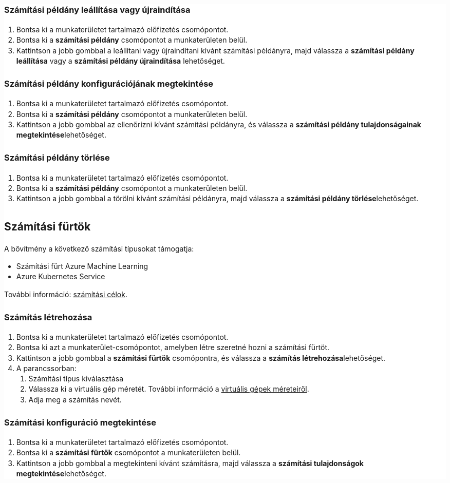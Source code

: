 ### <a name="stop-or-restart-compute-instance"></a>Számítási példány leállítása vagy újraindítása

1. Bontsa ki a munkaterületet tartalmazó előfizetés csomópontot.
1. Bontsa ki a **számítási példány** csomópontot a munkaterületen belül.
1. Kattintson a jobb gombbal a leállítani vagy újraindítani kívánt számítási példányra, majd válassza a **számítási példány leállítása** vagy a **számítási példány újraindítása** lehetőséget.

### <a name="view-compute-instance-configuration"></a>Számítási példány konfigurációjának megtekintése

1. Bontsa ki a munkaterületet tartalmazó előfizetés csomópontot.
1. Bontsa ki a **számítási példány** csomópontot a munkaterületen belül.
1. Kattintson a jobb gombbal az ellenőrizni kívánt számítási példányra, és válassza a **számítási példány tulajdonságainak megtekintése**lehetőséget.

### <a name="delete-compute-instance"></a>Számítási példány törlése

1. Bontsa ki a munkaterületet tartalmazó előfizetés csomópontot.
1. Bontsa ki a **számítási példány** csomópontot a munkaterületen belül.
1. Kattintson a jobb gombbal a törölni kívánt számítási példányra, majd válassza a **számítási példány törlése**lehetőséget.

## <a name="compute-clusters"></a>Számítási fürtök

A bővítmény a következő számítási típusokat támogatja:

- Számítási fürt Azure Machine Learning
- Azure Kubernetes Service

További információ: [számítási célok](concept-compute-target.md#train).

### <a name="create-compute"></a>Számítás létrehozása

1. Bontsa ki a munkaterületet tartalmazó előfizetés csomópontot.
1. Bontsa ki azt a munkaterület-csomópontot, amelyben létre szeretné hozni a számítási fürtöt.
1. Kattintson a jobb gombbal a **számítási fürtök** csomópontra, és válassza a **számítás létrehozása**lehetőséget.
1. A parancssorban:
    1. Számítási típus kiválasztása
    1. Válassza ki a virtuális gép méretét. További információ a [virtuális gépek méreteiről](https://docs.microsoft.com/azure/virtual-machines/linux/sizes).
    1. Adja meg a számítás nevét.

### <a name="view-compute-configuration"></a>Számítási konfiguráció megtekintése

1. Bontsa ki a munkaterületet tartalmazó előfizetés csomópontot.
1. Bontsa ki a **számítási fürtök** csomópontot a munkaterületen belül.
1. Kattintson a jobb gombbal a megtekinteni kívánt számításra, majd válassza a **számítási tulajdonságok megtekintése**lehetőséget.
